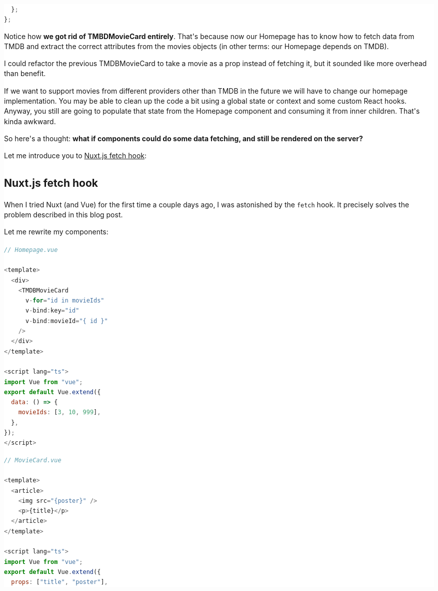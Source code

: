 ```jsx
  };
};
```

Notice how **we got rid of TMBDMovieCard entirely**. That's because now our Homepage has to know how to fetch data from TMDB and extract the correct attributes from the movies objects (in other terms: our Homepage depends on TMDB).

I could refactor the previous TMDBMovieCard to take a movie as a prop instead of fetching it, but it sounded like more overhead than benefit.

If we want to support movies from different providers other than TMDB in the future we will have to change our homepage implementation. You may be able to clean up the code a bit using a global state or context and some custom React hooks. Anyway, you still are going to populate that state from the Homepage component and consuming it from inner children.
That's kinda awkward.

So here's a thought: **what if components could do some data fetching, and still be rendered on the server?**

Let me introduce you to [Nuxt.js fetch hook](https://nuxtjs.org/docs/2.x/components-glossary/pages-fetch):

## Nuxt.js fetch hook

When I tried Nuxt (and Vue) for the first time a couple days ago, I was astonished by the `fetch` hook. It precisely solves the problem described in this blog post.

Let me rewrite my components:

```js
// Homepage.vue

<template>
  <div>
    <TMDBMovieCard
      v-for="id in movieIds"
      v-bind:key="id"
      v-bind:movieId="{ id }"
    />
  </div>
</template>

<script lang="ts">
import Vue from "vue";
export default Vue.extend({
  data: () => {
    movieIds: [3, 10, 999],
  },
});
</script>
```

```js
// MovieCard.vue

<template>
  <article>
    <img src="{poster}" />
    <p>{title}</p>
  </article>
</template>

<script lang="ts">
import Vue from "vue";
export default Vue.extend({
  props: ["title", "poster"],
```